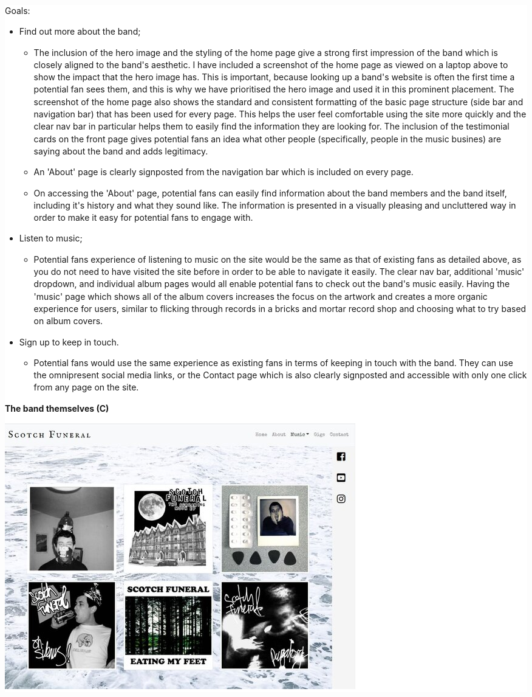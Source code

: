 Goals:

- Find out more about the band;

    - The inclusion of the hero image and the styling of the home page give a strong first impression of the band which is closely aligned to the band's aesthetic.
    I have included a screenshot of the home page as viewed on a laptop above to show the impact that the hero image has. This is important, because looking up a band's website is often the first time a potential fan sees them, and this is why we have prioritised the hero image and used it in this prominent placement.
    The screenshot of the home page also shows the standard and consistent formatting of the basic page structure (side bar and navigation bar) that has been used for every page. This helps the user feel comfortable using the site more quickly and the clear nav bar in particular helps them to easily find the information they are looking for. 
    The inclusion of the testimonial cards on the front page gives potential fans an idea what other people (specifically, people in the music busines) are saying about the band and adds legitimacy. 
   
    - An 'About' page is clearly signposted from the navigation bar which is included on every page. 
  
    - On accessing the 'About' page, potential fans can easily find information about the band members and the band itself, including it's history and what they sound like. 
    The information is presented in a visually pleasing and uncluttered way in order to make it easy for potential fans to engage with. 


- Listen to music;
    
    - Potential fans experience of listening to music on the site would be the same as that of existing fans as detailed above, as you do not need to have visited the site before in order to be able to navigate it easily. 
    The clear nav bar, additional 'music' dropdown, and individual album pages would all enable potential fans to check out the band's music easily. Having the 'music' page which shows all of the album covers increases the focus on the artwork and creates a more organic experience for users, similar to flicking through records in a bricks and mortar record shop and choosing what to try based on album covers. 


- Sign up to keep in touch. 
    
    - Potential fans would use the same experience as existing fans in terms of keeping in touch with the band. They can use the omnipresent social media links, or the Contact page which is also clearly signposted and accessible with only one click from any page on the site. 


**The band themselves (C)**

![screenshot of the music page of the deployed website as viewed on laptop](assets/img/music-capture.jpg)